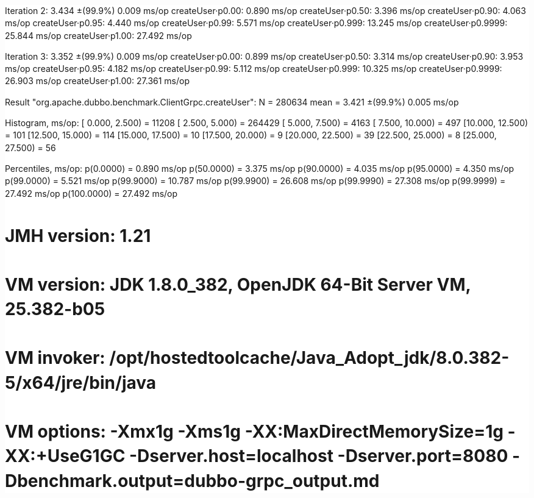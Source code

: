 Iteration   2: 3.434 ±(99.9%) 0.009 ms/op
                 createUser·p0.00:   0.890 ms/op
                 createUser·p0.50:   3.396 ms/op
                 createUser·p0.90:   4.063 ms/op
                 createUser·p0.95:   4.440 ms/op
                 createUser·p0.99:   5.571 ms/op
                 createUser·p0.999:  13.245 ms/op
                 createUser·p0.9999: 25.844 ms/op
                 createUser·p1.00:   27.492 ms/op

Iteration   3: 3.352 ±(99.9%) 0.009 ms/op
                 createUser·p0.00:   0.899 ms/op
                 createUser·p0.50:   3.314 ms/op
                 createUser·p0.90:   3.953 ms/op
                 createUser·p0.95:   4.182 ms/op
                 createUser·p0.99:   5.112 ms/op
                 createUser·p0.999:  10.325 ms/op
                 createUser·p0.9999: 26.903 ms/op
                 createUser·p1.00:   27.361 ms/op



Result "org.apache.dubbo.benchmark.ClientGrpc.createUser":
  N = 280634
  mean =      3.421 ±(99.9%) 0.005 ms/op

  Histogram, ms/op:
    [ 0.000,  2.500) = 11208 
    [ 2.500,  5.000) = 264429 
    [ 5.000,  7.500) = 4163 
    [ 7.500, 10.000) = 497 
    [10.000, 12.500) = 101 
    [12.500, 15.000) = 114 
    [15.000, 17.500) = 10 
    [17.500, 20.000) = 9 
    [20.000, 22.500) = 39 
    [22.500, 25.000) = 8 
    [25.000, 27.500) = 56 

  Percentiles, ms/op:
      p(0.0000) =      0.890 ms/op
     p(50.0000) =      3.375 ms/op
     p(90.0000) =      4.035 ms/op
     p(95.0000) =      4.350 ms/op
     p(99.0000) =      5.521 ms/op
     p(99.9000) =     10.787 ms/op
     p(99.9900) =     26.608 ms/op
     p(99.9990) =     27.308 ms/op
     p(99.9999) =     27.492 ms/op
    p(100.0000) =     27.492 ms/op


# JMH version: 1.21
# VM version: JDK 1.8.0_382, OpenJDK 64-Bit Server VM, 25.382-b05
# VM invoker: /opt/hostedtoolcache/Java_Adopt_jdk/8.0.382-5/x64/jre/bin/java
# VM options: -Xmx1g -Xms1g -XX:MaxDirectMemorySize=1g -XX:+UseG1GC -Dserver.host=localhost -Dserver.port=8080 -Dbenchmark.output=dubbo-grpc_output.md